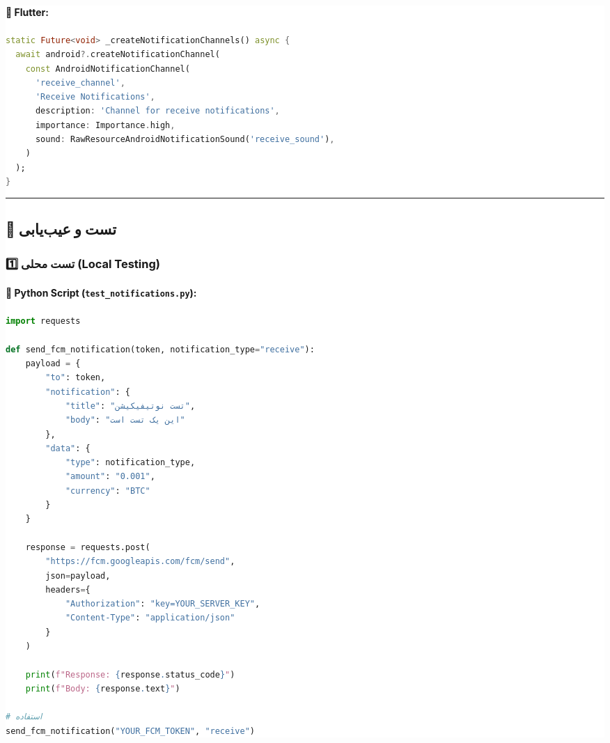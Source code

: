 #### **📱 Flutter:**
```dart
static Future<void> _createNotificationChannels() async {
  await android?.createNotificationChannel(
    const AndroidNotificationChannel(
      'receive_channel',
      'Receive Notifications',
      description: 'Channel for receive notifications',
      importance: Importance.high,
      sound: RawResourceAndroidNotificationSound('receive_sound'),
    )
  );
}
```

---

## 🧪 تست و عیب‌یابی

### **1️⃣ تست محلی (Local Testing)**

#### **📝 Python Script (`test_notifications.py`):**
```python
import requests

def send_fcm_notification(token, notification_type="receive"):
    payload = {
        "to": token,
        "notification": {
            "title": "تست نوتیفیکیشن",
            "body": "این یک تست است"
        },
        "data": {
            "type": notification_type,
            "amount": "0.001",
            "currency": "BTC"
        }
    }
    
    response = requests.post(
        "https://fcm.googleapis.com/fcm/send",
        json=payload,
        headers={
            "Authorization": "key=YOUR_SERVER_KEY",
            "Content-Type": "application/json"
        }
    )
    
    print(f"Response: {response.status_code}")
    print(f"Body: {response.text}")

# استفاده
send_fcm_notification("YOUR_FCM_TOKEN", "receive")
```
